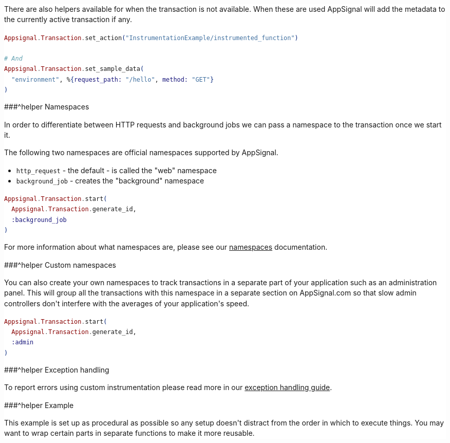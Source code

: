 There are also helpers available for when the transaction is not available.
When these are used AppSignal will add the metadata to the currently active
transaction if any.

```elixir
Appsignal.Transaction.set_action("InstrumentationExample/instrumented_function")

# And
Appsignal.Transaction.set_sample_data(
  "environment", %{request_path: "/hello", method: "GET"}
)
```

###^helper Namespaces

In order to differentiate between HTTP requests and background jobs we can pass
a namespace to the transaction once we start it.

The following two namespaces are official namespaces supported by AppSignal.

- `http_request` - the default - is called the "web" namespace
- `background_job` - creates the "background" namespace

```elixir
Appsignal.Transaction.start(
  Appsignal.Transaction.generate_id,
  :background_job
)
```

For more information about what namespaces are, please see our
[namespaces](/application/namespaces.html) documentation.

###^helper Custom namespaces

You can also create your own namespaces to track transactions in a separate
part of your application such as an administration panel. This will group all
the transactions with this namespace in a separate section on AppSignal.com so
that slow admin controllers don't interfere with the averages of your
application's speed.

```elixir
Appsignal.Transaction.start(
  Appsignal.Transaction.generate_id,
  :admin
)
```

###^helper Exception handling

To report errors using custom instrumentation please read more in our
[exception handling guide](/elixir/1.x/instrumentation/exception-handling.html).

###^helper Example

This example is set up as procedural as possible so any setup doesn't distract
from the order in which to execute things. You may want to wrap certain parts
in separate functions to make it more reusable.
